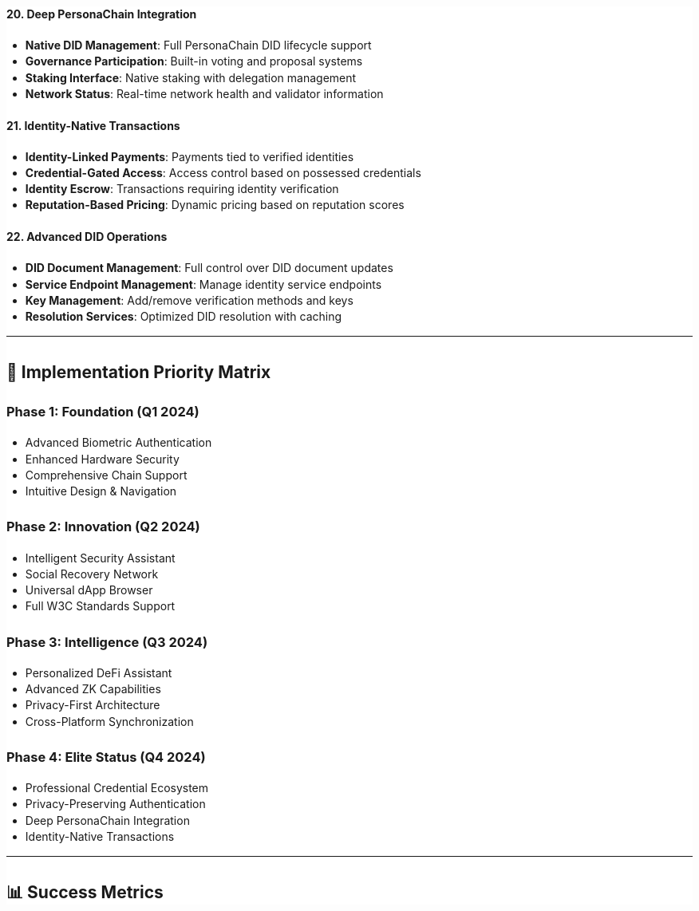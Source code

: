 #### **20. Deep PersonaChain Integration**
- **Native DID Management**: Full PersonaChain DID lifecycle support
- **Governance Participation**: Built-in voting and proposal systems
- **Staking Interface**: Native staking with delegation management
- **Network Status**: Real-time network health and validator information

#### **21. Identity-Native Transactions**
- **Identity-Linked Payments**: Payments tied to verified identities
- **Credential-Gated Access**: Access control based on possessed credentials
- **Identity Escrow**: Transactions requiring identity verification
- **Reputation-Based Pricing**: Dynamic pricing based on reputation scores

#### **22. Advanced DID Operations**
- **DID Document Management**: Full control over DID document updates
- **Service Endpoint Management**: Manage identity service endpoints
- **Key Management**: Add/remove verification methods and keys
- **Resolution Services**: Optimized DID resolution with caching

---

## 🎯 Implementation Priority Matrix

### **Phase 1: Foundation (Q1 2024)**
- Advanced Biometric Authentication
- Enhanced Hardware Security
- Comprehensive Chain Support
- Intuitive Design & Navigation

### **Phase 2: Innovation (Q2 2024)**
- Intelligent Security Assistant
- Social Recovery Network
- Universal dApp Browser
- Full W3C Standards Support

### **Phase 3: Intelligence (Q3 2024)**
- Personalized DeFi Assistant
- Advanced ZK Capabilities
- Privacy-First Architecture
- Cross-Platform Synchronization

### **Phase 4: Elite Status (Q4 2024)**
- Professional Credential Ecosystem
- Privacy-Preserving Authentication
- Deep PersonaChain Integration
- Identity-Native Transactions

---

## 📊 Success Metrics
